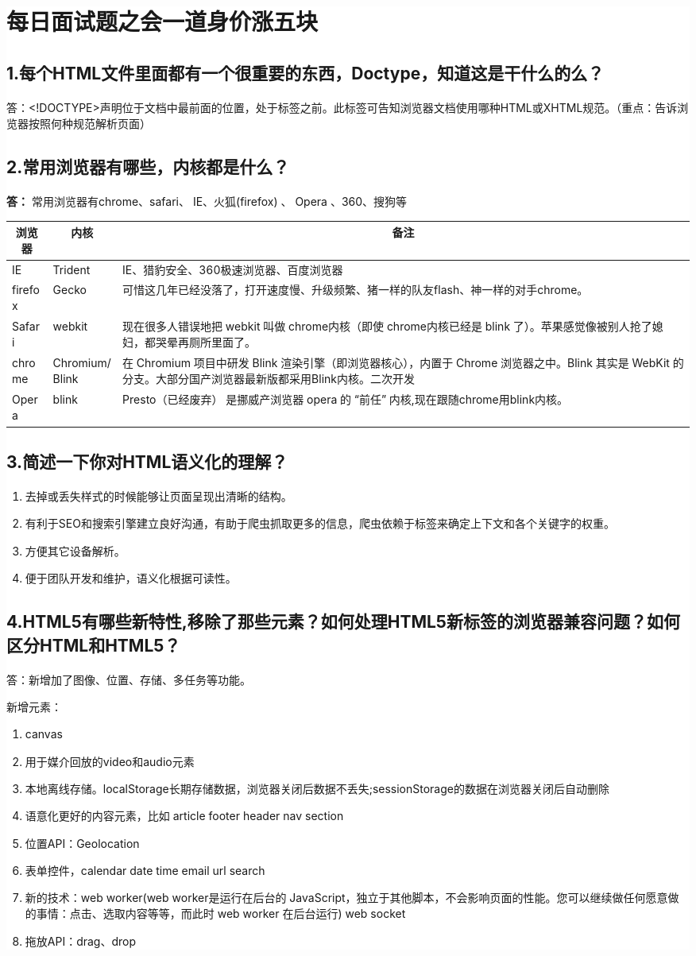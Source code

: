 # 每日面试题之会一道身价涨五块

## 1.每个HTML文件里面都有一个很重要的东西，Doctype，知道这是干什么的么？



答：<!DOCTYPE>声明位于文档中最前面的位置，处于标签之前。此标签可告知浏览器文档使用哪种HTML或XHTML规范。（重点：告诉浏览器按照何种规范解析页面）

## 2.常用浏览器有哪些，内核都是什么？



**答：** 常用浏览器有chrome、safari、 IE、火狐(firefox) 、 Opera 、360、搜狗等

| 浏览器  | 内核           | 备注                                                         |
| ------- | -------------- | ------------------------------------------------------------ |
| IE      | Trident        | IE、猎豹安全、360极速浏览器、百度浏览器                      |
| firefox | Gecko          | 可惜这几年已经没落了，打开速度慢、升级频繁、猪一样的队友flash、神一样的对手chrome。 |
| Safari  | webkit         | 现在很多人错误地把 webkit 叫做 chrome内核（即使 chrome内核已经是 blink 了）。苹果感觉像被别人抢了媳妇，都哭晕再厕所里面了。 |
| chrome  | Chromium/Blink | 在 Chromium 项目中研发 Blink 渲染引擎（即浏览器核心），内置于 Chrome 浏览器之中。Blink 其实是 WebKit 的分支。大部分国产浏览器最新版都采用Blink内核。二次开发 |
| Opera   | blink          | Presto（已经废弃） 是挪威产浏览器 opera 的 “前任” 内核,现在跟随chrome用blink内核。 |



## 3.简述一下你对HTML语义化的理解？



1. 去掉或丢失样式的时候能够让页面呈现出清晰的结构。
2. 有利于SEO和搜索引擎建立良好沟通，有助于爬虫抓取更多的信息，爬虫依赖于标签来确定上下文和各个关键字的权重。

1. 方便其它设备解析。
2. 便于团队开发和维护，语义化根据可读性。

## 4.HTML5有哪些新特性,移除了那些元素？如何处理HTML5新标签的浏览器兼容问题？如何区分HTML和HTML5？



答：新增加了图像、位置、存储、多任务等功能。

新增元素：

1. canvas
2. 用于媒介回放的video和audio元素

1. 本地离线存储。localStorage长期存储数据，浏览器关闭后数据不丢失;sessionStorage的数据在浏览器关闭后自动删除
2. 语意化更好的内容元素，比如 article footer header nav section

1. 位置API：Geolocation
2. 表单控件，calendar date time email url search

1. 新的技术：web worker(web worker是运行在后台的 JavaScript，独立于其他脚本，不会影响页面的性能。您可以继续做任何愿意做的事情：点击、选取内容等等，而此时 web worker 在后台运行) web socket
2. 拖放API：drag、drop
